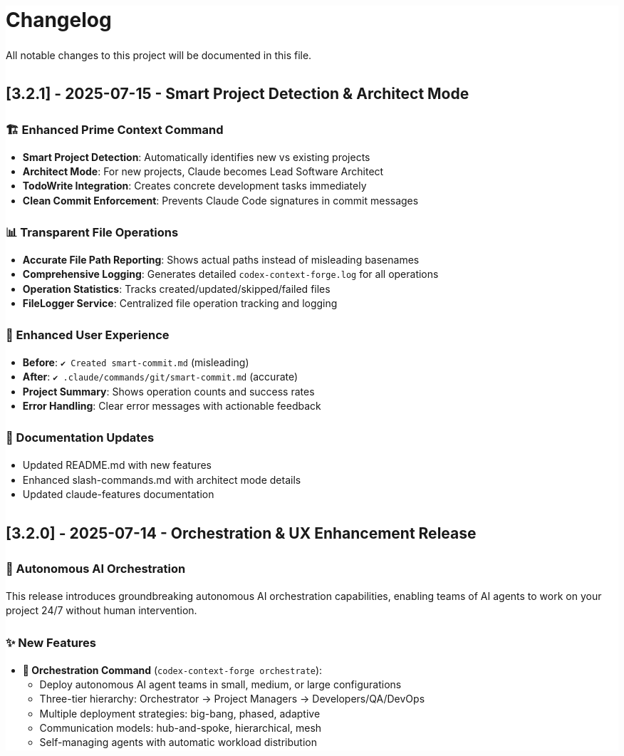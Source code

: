 # Changelog

All notable changes to this project will be documented in this file.

## [3.2.1] - 2025-07-15 - Smart Project Detection & Architect Mode

### 🏗️ Enhanced Prime Context Command

- **Smart Project Detection**: Automatically identifies new vs existing projects
- **Architect Mode**: For new projects, Claude becomes Lead Software Architect
- **TodoWrite Integration**: Creates concrete development tasks immediately
- **Clean Commit Enforcement**: Prevents Claude Code signatures in commit messages

### 📊 Transparent File Operations

- **Accurate File Path Reporting**: Shows actual paths instead of misleading basenames
- **Comprehensive Logging**: Generates detailed `codex-context-forge.log` for all operations
- **Operation Statistics**: Tracks created/updated/skipped/failed files
- **FileLogger Service**: Centralized file operation tracking and logging

### 🔧 Enhanced User Experience

- **Before**: `✔ Created smart-commit.md` (misleading)
- **After**: `✔ .claude/commands/git/smart-commit.md` (accurate)
- **Project Summary**: Shows operation counts and success rates
- **Error Handling**: Clear error messages with actionable feedback

### 📝 Documentation Updates

- Updated README.md with new features
- Enhanced slash-commands.md with architect mode details
- Updated claude-features documentation

## [3.2.0] - 2025-07-14 - Orchestration & UX Enhancement Release

### 🤖 Autonomous AI Orchestration

This release introduces groundbreaking autonomous AI orchestration capabilities, enabling teams of AI agents to work on your project 24/7 without human intervention.

### ✨ New Features

- **🚀 Orchestration Command** (`codex-context-forge orchestrate`):
  - Deploy autonomous AI agent teams in small, medium, or large configurations
  - Three-tier hierarchy: Orchestrator → Project Managers → Developers/QA/DevOps
  - Multiple deployment strategies: big-bang, phased, adaptive
  - Communication models: hub-and-spoke, hierarchical, mesh
  - Self-managing agents with automatic workload distribution
  